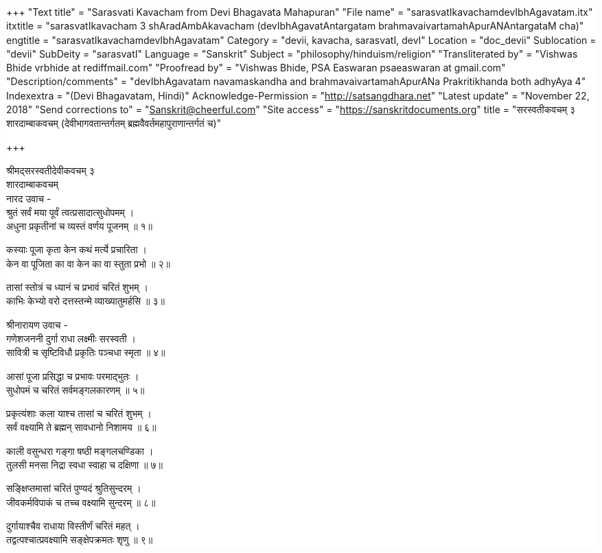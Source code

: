 +++
"Text title" = "Sarasvati Kavacham from Devi Bhagavata Mahapuran"
"File name" = "sarasvatIkavachamdevIbhAgavatam.itx"
itxtitle = "sarasvatIkavacham 3 shAradAmbAkavacham (devIbhAgavatAntargatam brahmavaivartamahApurANAntargataM cha)"
engtitle = "sarasvatIkavachamdevIbhAgavatam"
Category = "devii, kavacha, sarasvatI, devI"
Location = "doc_devii"
Sublocation = "devii"
SubDeity = "sarasvatI"
Language = "Sanskrit"
Subject = "philosophy/hinduism/religion"
"Transliterated by" = "Vishwas Bhide vrbhide at rediffmail.com"
"Proofread by" = "Vishwas Bhide, PSA Easwaran psaeaswaran at gmail.com"
"Description/comments" = "devIbhAgavatam navamaskandha and brahmavaivartamahApurANa Prakritikhanda both adhyAya 4"
Indexextra = "(Devi Bhagavatam, Hindi)"
Acknowledge-Permission = "http://satsangdhara.net"
"Latest update" = "November 22, 2018"
"Send corrections to" = "Sanskrit@cheerful.com"
"Site access" = "https://sanskritdocuments.org"
title = "सरस्वतीकवचम् ३ शारदाम्बाकवचम् (देवीभागवतान्तर्गतम् ब्रह्मवैवर्तमहापुराणान्तर्गतं च)"

+++
  
 श्रीमद्सरस्वतीदेवीकवचम् ३   
शारदाम्बाकवचम्  
नारद उवाच -  
श्रुतं सर्वं मया पूर्वं त्वत्प्रसादात्सुधोपमम् ।  
अधुना प्रकृतीनां च व्यस्तं वर्णय पूजनम् ॥ १॥  
  
कस्याः पूजा कृता केन कथं मर्त्ये प्रचारिता ।  
केन वा पूजिता का वा केन का वा स्तुता प्रभो ॥ २॥  
  
तासां स्तोत्रं च ध्यानं च प्रभावं चरितं शुभम् ।  
काभिः केभ्यो वरो दत्तस्तन्मे व्याख्यातुमर्हसि ॥ ३॥  
  
श्रीनारायण उवाच -  
गणेशजननी दुर्गा राधा लक्ष्मीः सरस्वती ।  
सावित्री च सृष्टिविधौ प्रकृतिः पञ्चधा स्मृता ॥ ४॥  
  
आसां पूजा प्रसिद्धा च प्रभावः परमाद्भुतः ।  
सुधोपमं च चरितं सर्वमङ्गलकारणम् ॥ ५॥  
  
प्रकृत्यंशाः कला याश्च तासां च चरितं शुभम् ।  
सर्वं वक्ष्यामि ते ब्रह्मन् सावधानो निशामय ॥ ६॥  
  
काली वसुन्धरा गङ्गा षष्ठी मङ्गलचण्डिका ।  
तुलसी मनसा निद्रा स्वधा स्वाहा च दक्षिणा ॥ ७॥  
  
सङ्क्षिप्तमासां चरितं पुण्यदं श्रुतिसुन्दरम् ।  
जीवकर्मविपाकं च तच्च वक्ष्यामि सुन्दरम् ॥ ८॥  
  
दुर्गायाश्चैव राधाया विस्तीर्णं चरितं महत् ।  
तद्वत्पश्चात्प्रवक्ष्यामि सङ्क्षेपक्रमतः शृणु ॥ ९॥  
  